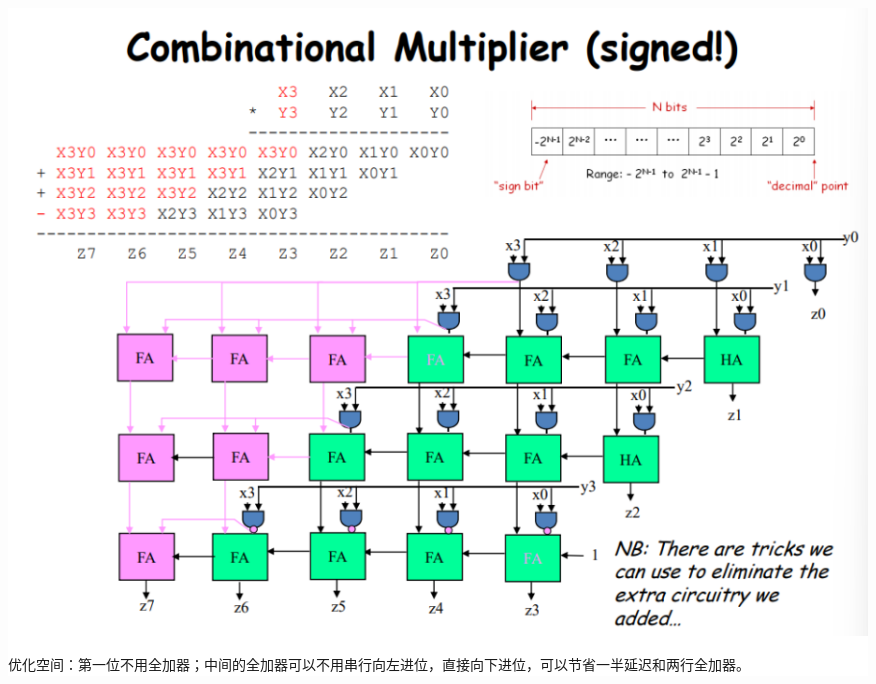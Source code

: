 ![](%E8%AE%A1%E7%AE%97%E6%9C%BA%E4%B8%AD%E7%9A%84%E8%BF%90%E7%AE%97_md_files/5eba6300-4fbd-11ed-acff-03df3822b3fd_20221019225026.jpeg)

优化空间：第一位不用全加器；中间的全加器可以不用串行向左进位，直接向下进位，可以节省一半延迟和两行全加器。
